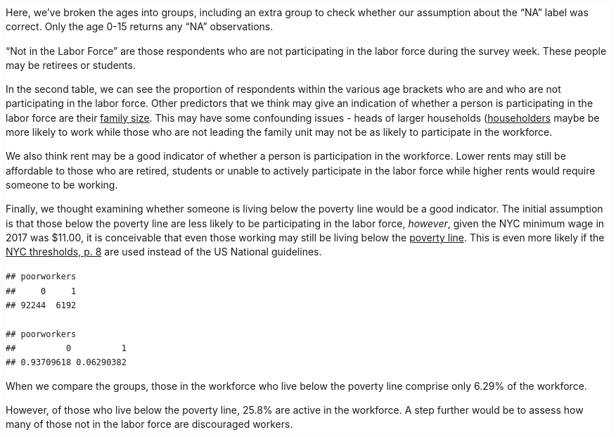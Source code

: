 Here, we’ve broken the ages into groups, including an extra group to
check whether our assumption about the “NA” label was correct. Only the
age 0-15 returns any “NA” observations.

“Not in the Labor Force” are those respondents who are not participating
in the labor force during the survey week. These people may be retirees
or students.

In the second table, we can see the proportion of respondents within the
various age brackets who are and who are not participating in the labor
force. Other predictors that we think may give an indication of whether
a person is participating in the labor force are their [family
size](https://usa.ipums.org/usa-action/variables/FAMSIZE#description_section).
This may have some confounding issues - heads of larger households
([householders](https://www.census.gov/programs-surveys/cps/technical-documentation/subject-definitions.html#householder)
maybe be more likely to work while those who are not leading the family
unit may not be as likely to participate in the workforce.

We also think rent may be a good indicator of whether a person is
participation in the workforce. Lower rents may still be affordable to
those who are retired, students or unable to actively participate in the
labor force while higher rents would require someone to be working.

Finally, we thought examining whether someone is living below the
poverty line would be a good indicator. The initial assumption is that
those below the poverty line are less likely to be participating in the
labor force, *however*, given the NYC minimum wage in 2017 was $11.00,
it is conceivable that even those working may still be living below the
[poverty
line](https://www2.census.gov/programs-surveys/cps/tables/time-series/historical-poverty-thresholds/thresh17.xls).
This is even more likely if the [NYC thresholds,
p. 8](https://www1.nyc.gov/assets/opportunity/pdf/NYCgovPoverty2019_Appendix_B.pdf)
are used instead of the US National guidelines.

    ## poorworkers
    ##     0     1 
    ## 92244  6192

    ## poorworkers
    ##          0          1 
    ## 0.93709618 0.06290382

When we compare the groups, those in the workforce who live below the
poverty line comprise only 6.29% of the workforce.

However, of those who live below the poverty line, 25.8% are active in
the workforce. A step further would be to assess how many of those not
in the labor force are discouraged workers.
